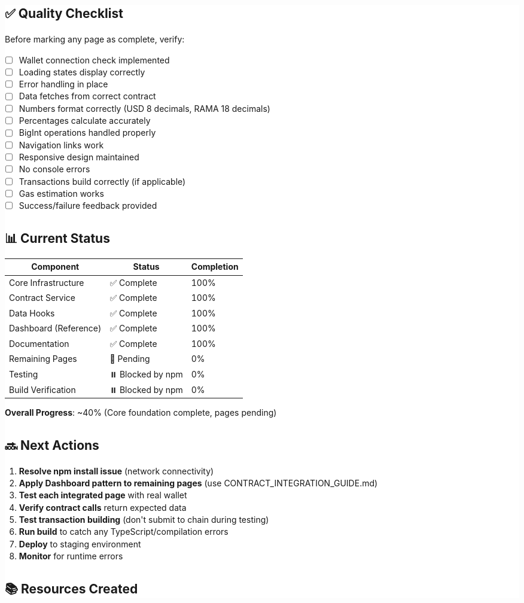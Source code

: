 ## ✅ Quality Checklist

Before marking any page as complete, verify:

- [ ] Wallet connection check implemented
- [ ] Loading states display correctly
- [ ] Error handling in place
- [ ] Data fetches from correct contract
- [ ] Numbers format correctly (USD 8 decimals, RAMA 18 decimals)
- [ ] Percentages calculate accurately
- [ ] BigInt operations handled properly
- [ ] Navigation links work
- [ ] Responsive design maintained
- [ ] No console errors
- [ ] Transactions build correctly (if applicable)
- [ ] Gas estimation works
- [ ] Success/failure feedback provided

## 📊 Current Status

| Component | Status | Completion |
|-----------|--------|------------|
| Core Infrastructure | ✅ Complete | 100% |
| Contract Service | ✅ Complete | 100% |
| Data Hooks | ✅ Complete | 100% |
| Dashboard (Reference) | ✅ Complete | 100% |
| Documentation | ✅ Complete | 100% |
| Remaining Pages | 🔄 Pending | 0% |
| Testing | ⏸️ Blocked by npm | 0% |
| Build Verification | ⏸️ Blocked by npm | 0% |

**Overall Progress**: ~40% (Core foundation complete, pages pending)

## 🔜 Next Actions

1. **Resolve npm install issue** (network connectivity)
2. **Apply Dashboard pattern to remaining pages** (use CONTRACT_INTEGRATION_GUIDE.md)
3. **Test each integrated page** with real wallet
4. **Verify contract calls** return expected data
5. **Test transaction building** (don't submit to chain during testing)
6. **Run build** to catch any TypeScript/compilation errors
7. **Deploy** to staging environment
8. **Monitor** for runtime errors

## 📚 Resources Created
